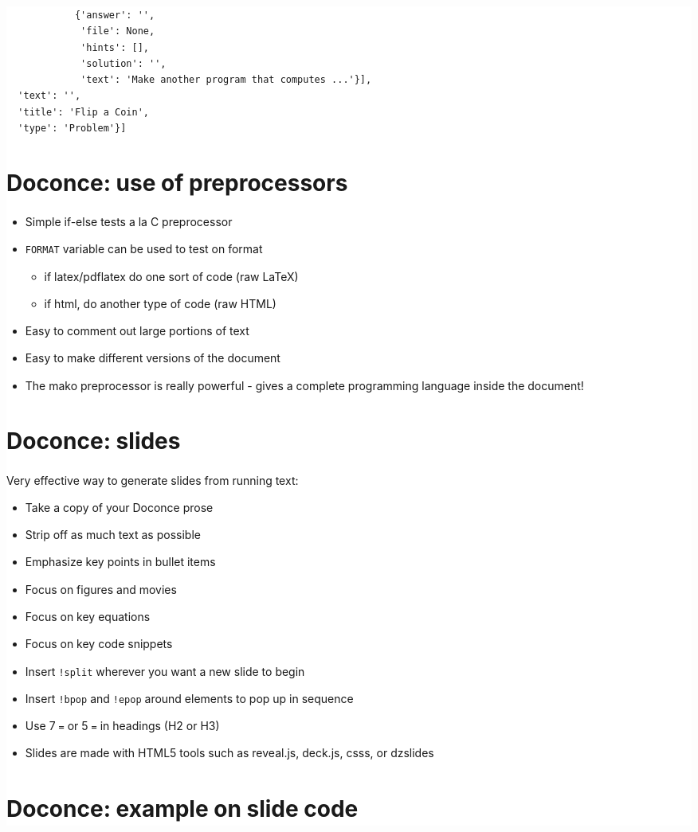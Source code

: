 ~~~~~~~~~~~~~~~~~~~~~~~~~~~~~~~~~~~~~~~~~~~~~~~~~~~~~~~~~~~~~~~
            {'answer': '',
             'file': None,
             'hints': [],
             'solution': '',
             'text': 'Make another program that computes ...'}],
  'text': '',
  'title': 'Flip a Coin',
  'type': 'Problem'}]
~~~~~~~~~~~~~~~~~~~~~~~~~~~~~~~~~~~~~~~~~~~~~~~~~~~~~~~~~~~~~~~


Doconce: use of preprocessors
=============================

 * Simple if-else tests a la C preprocessor

 * `FORMAT` variable can be used to test on format

    * if latex/pdflatex do one sort of code (raw LaTeX)

    * if html, do another type of code (raw HTML)


 * Easy to comment out large portions of text

 * Easy to make different versions of the document

 * The mako preprocessor is really powerful - gives a
   complete programming language inside the document!


Doconce: slides
===============

Very effective way to generate slides from running text:

 * Take a copy of your Doconce prose

 * Strip off as much text as possible

 * Emphasize key points in bullet items

 * Focus on figures and movies

 * Focus on key equations

 * Focus on key code snippets

 * Insert `!split` wherever you want a new slide to
   begin

 * Insert `!bpop` and `!epop` around elements to pop up
   in sequence

 * Use 7 `=` or 5 `=` in headings (H2 or H3)

 * Slides are made with HTML5 tools such as reveal.js, deck.js,
   csss, or dzslides


Doconce: example on slide code
==============================

